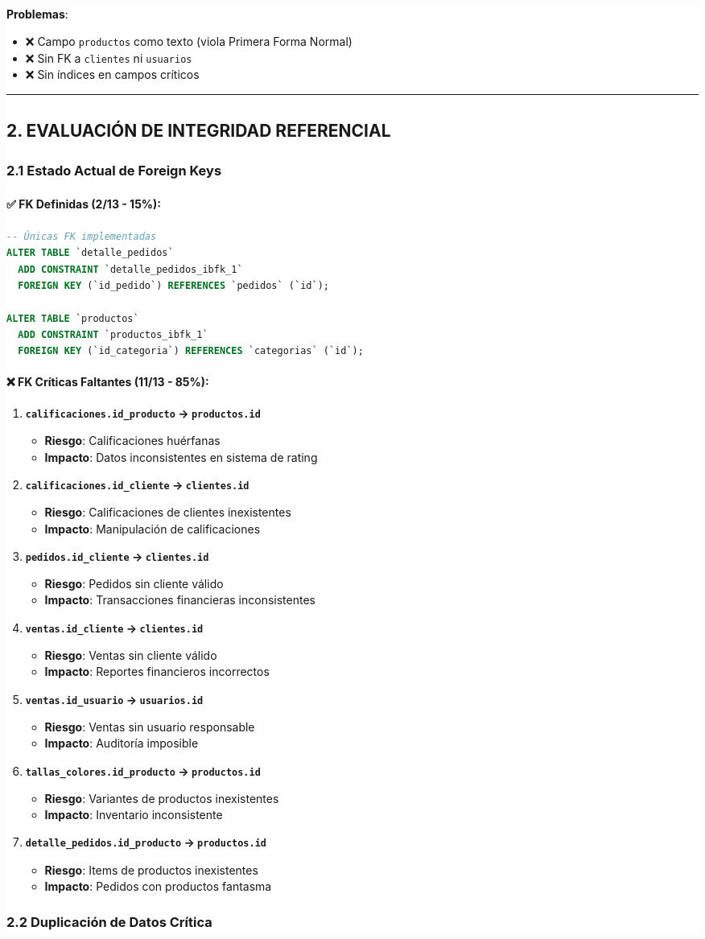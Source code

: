**Problemas**:
- ❌ Campo `productos` como texto (viola Primera Forma Normal)
- ❌ Sin FK a `clientes` ni `usuarios`
- ❌ Sin índices en campos críticos

---

## 2. EVALUACIÓN DE INTEGRIDAD REFERENCIAL

### 2.1 Estado Actual de Foreign Keys

#### **✅ FK Definidas** (2/13 - 15%):
```sql
-- Únicas FK implementadas
ALTER TABLE `detalle_pedidos` 
  ADD CONSTRAINT `detalle_pedidos_ibfk_1` 
  FOREIGN KEY (`id_pedido`) REFERENCES `pedidos` (`id`);

ALTER TABLE `productos` 
  ADD CONSTRAINT `productos_ibfk_1` 
  FOREIGN KEY (`id_categoria`) REFERENCES `categorias` (`id`);
```

#### **❌ FK Críticas Faltantes** (11/13 - 85%):

1. **`calificaciones.id_producto` → `productos.id`**
   - **Riesgo**: Calificaciones huérfanas
   - **Impacto**: Datos inconsistentes en sistema de rating

2. **`calificaciones.id_cliente` → `clientes.id`**
   - **Riesgo**: Calificaciones de clientes inexistentes
   - **Impacto**: Manipulación de calificaciones

3. **`pedidos.id_cliente` → `clientes.id`**
   - **Riesgo**: Pedidos sin cliente válido
   - **Impacto**: Transacciones financieras inconsistentes

4. **`ventas.id_cliente` → `clientes.id`**
   - **Riesgo**: Ventas sin cliente válido
   - **Impacto**: Reportes financieros incorrectos

5. **`ventas.id_usuario` → `usuarios.id`**
   - **Riesgo**: Ventas sin usuario responsable
   - **Impacto**: Auditoría imposible

6. **`tallas_colores.id_producto` → `productos.id`**
   - **Riesgo**: Variantes de productos inexistentes
   - **Impacto**: Inventario inconsistente

7. **`detalle_pedidos.id_producto` → `productos.id`**
   - **Riesgo**: Items de productos inexistentes
   - **Impacto**: Pedidos con productos fantasma

### 2.2 Duplicación de Datos Crítica
